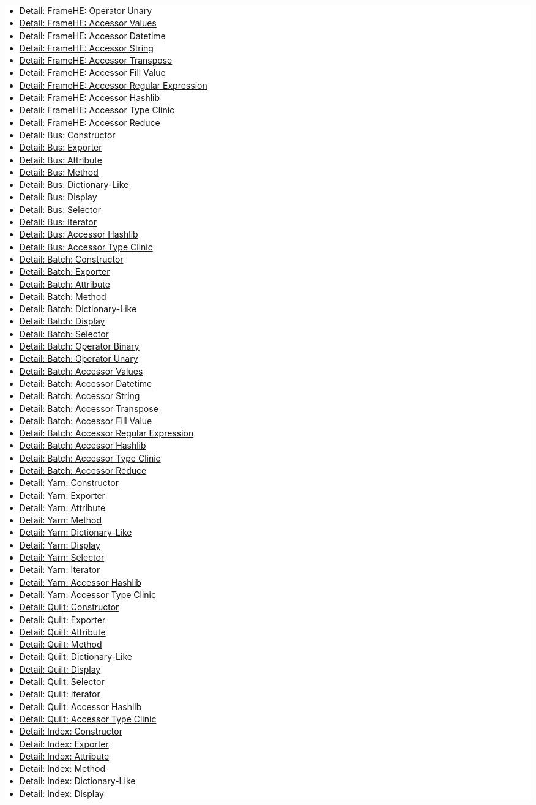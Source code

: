   + [Detail: FrameHE: Operator Unary](frame_he-operator_unary.md)
  + [Detail: FrameHE: Accessor Values](frame_he-accessor_values.md)
  + [Detail: FrameHE: Accessor Datetime](frame_he-accessor_datetime.md)
  + [Detail: FrameHE: Accessor String](frame_he-accessor_string.md)
  + [Detail: FrameHE: Accessor Transpose](frame_he-accessor_transpose.md)
  + [Detail: FrameHE: Accessor Fill Value](frame_he-accessor_fill_value.md)
  + [Detail: FrameHE: Accessor Regular Expression](frame_he-accessor_regular_expression.md)
  + [Detail: FrameHE: Accessor Hashlib](frame_he-accessor_hashlib.md)
  + [Detail: FrameHE: Accessor Type Clinic](frame_he-accessor_type_clinic.md)
  + [Detail: FrameHE: Accessor Reduce](frame_he-accessor_reduce.md)
  + Detail: Bus: Constructor
  + [Detail: Bus: Exporter](bus-exporter.md)
  + [Detail: Bus: Attribute](bus-attribute.md)
  + [Detail: Bus: Method](bus-method.md)
  + [Detail: Bus: Dictionary-Like](bus-dictionary_like.md)
  + [Detail: Bus: Display](bus-display.md)
  + [Detail: Bus: Selector](bus-selector.md)
  + [Detail: Bus: Iterator](bus-iterator.md)
  + [Detail: Bus: Accessor Hashlib](bus-accessor_hashlib.md)
  + [Detail: Bus: Accessor Type Clinic](bus-accessor_type_clinic.md)
  + [Detail: Batch: Constructor](batch-constructor.md)
  + [Detail: Batch: Exporter](batch-exporter.md)
  + [Detail: Batch: Attribute](batch-attribute.md)
  + [Detail: Batch: Method](batch-method.md)
  + [Detail: Batch: Dictionary-Like](batch-dictionary_like.md)
  + [Detail: Batch: Display](batch-display.md)
  + [Detail: Batch: Selector](batch-selector.md)
  + [Detail: Batch: Operator Binary](batch-operator_binary.md)
  + [Detail: Batch: Operator Unary](batch-operator_unary.md)
  + [Detail: Batch: Accessor Values](batch-accessor_values.md)
  + [Detail: Batch: Accessor Datetime](batch-accessor_datetime.md)
  + [Detail: Batch: Accessor String](batch-accessor_string.md)
  + [Detail: Batch: Accessor Transpose](batch-accessor_transpose.md)
  + [Detail: Batch: Accessor Fill Value](batch-accessor_fill_value.md)
  + [Detail: Batch: Accessor Regular Expression](batch-accessor_regular_expression.md)
  + [Detail: Batch: Accessor Hashlib](batch-accessor_hashlib.md)
  + [Detail: Batch: Accessor Type Clinic](batch-accessor_type_clinic.md)
  + [Detail: Batch: Accessor Reduce](batch-accessor_reduce.md)
  + [Detail: Yarn: Constructor](yarn-constructor.md)
  + [Detail: Yarn: Exporter](yarn-exporter.md)
  + [Detail: Yarn: Attribute](yarn-attribute.md)
  + [Detail: Yarn: Method](yarn-method.md)
  + [Detail: Yarn: Dictionary-Like](yarn-dictionary_like.md)
  + [Detail: Yarn: Display](yarn-display.md)
  + [Detail: Yarn: Selector](yarn-selector.md)
  + [Detail: Yarn: Iterator](yarn-iterator.md)
  + [Detail: Yarn: Accessor Hashlib](yarn-accessor_hashlib.md)
  + [Detail: Yarn: Accessor Type Clinic](yarn-accessor_type_clinic.md)
  + [Detail: Quilt: Constructor](quilt-constructor.md)
  + [Detail: Quilt: Exporter](quilt-exporter.md)
  + [Detail: Quilt: Attribute](quilt-attribute.md)
  + [Detail: Quilt: Method](quilt-method.md)
  + [Detail: Quilt: Dictionary-Like](quilt-dictionary_like.md)
  + [Detail: Quilt: Display](quilt-display.md)
  + [Detail: Quilt: Selector](quilt-selector.md)
  + [Detail: Quilt: Iterator](quilt-iterator.md)
  + [Detail: Quilt: Accessor Hashlib](quilt-accessor_hashlib.md)
  + [Detail: Quilt: Accessor Type Clinic](quilt-accessor_type_clinic.md)
  + [Detail: Index: Constructor](index-constructor.md)
  + [Detail: Index: Exporter](index-exporter.md)
  + [Detail: Index: Attribute](index-attribute.md)
  + [Detail: Index: Method](index-method.md)
  + [Detail: Index: Dictionary-Like](index-dictionary_like.md)
  + [Detail: Index: Display](index-display.md)